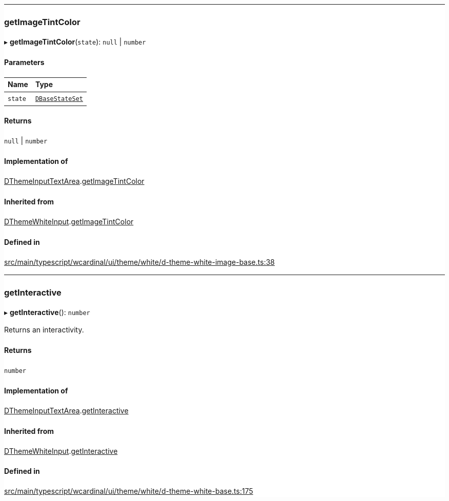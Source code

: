 ___

### getImageTintColor

▸ **getImageTintColor**(`state`): ``null`` \| `number`

#### Parameters

| Name | Type |
| :------ | :------ |
| `state` | [`DBaseStateSet`](../interfaces/DBaseStateSet.md) |

#### Returns

``null`` \| `number`

#### Implementation of

[DThemeInputTextArea](../interfaces/DThemeInputTextArea.md).[getImageTintColor](../interfaces/DThemeInputTextArea.md#getimagetintcolor)

#### Inherited from

[DThemeWhiteInput](DThemeWhiteInput.md).[getImageTintColor](DThemeWhiteInput.md#getimagetintcolor)

#### Defined in

[src/main/typescript/wcardinal/ui/theme/white/d-theme-white-image-base.ts:38](https://github.com/winter-cardinal/winter-cardinal-ui/blob/v0.310.1/src/main/typescript/wcardinal/ui/theme/white/d-theme-white-image-base.ts#L38)

___

### getInteractive

▸ **getInteractive**(): `number`

Returns an interactivity.

#### Returns

`number`

#### Implementation of

[DThemeInputTextArea](../interfaces/DThemeInputTextArea.md).[getInteractive](../interfaces/DThemeInputTextArea.md#getinteractive)

#### Inherited from

[DThemeWhiteInput](DThemeWhiteInput.md).[getInteractive](DThemeWhiteInput.md#getinteractive)

#### Defined in

[src/main/typescript/wcardinal/ui/theme/white/d-theme-white-base.ts:175](https://github.com/winter-cardinal/winter-cardinal-ui/blob/v0.310.1/src/main/typescript/wcardinal/ui/theme/white/d-theme-white-base.ts#L175)
